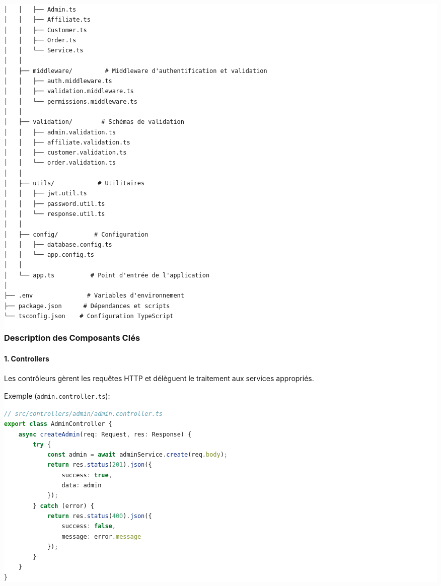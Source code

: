 ```
│   │   ├── Admin.ts
│   │   ├── Affiliate.ts
│   │   ├── Customer.ts
│   │   ├── Order.ts
│   │   └── Service.ts
│   │
│   ├── middleware/         # Middleware d'authentification et validation
│   │   ├── auth.middleware.ts
│   │   ├── validation.middleware.ts
│   │   └── permissions.middleware.ts
│   │
│   ├── validation/        # Schémas de validation
│   │   ├── admin.validation.ts
│   │   ├── affiliate.validation.ts
│   │   ├── customer.validation.ts
│   │   └── order.validation.ts
│   │
│   ├── utils/            # Utilitaires
│   │   ├── jwt.util.ts
│   │   ├── password.util.ts
│   │   └── response.util.ts
│   │
│   ├── config/          # Configuration
│   │   ├── database.config.ts
│   │   └── app.config.ts
│   │
│   └── app.ts          # Point d'entrée de l'application
│
├── .env               # Variables d'environnement
├── package.json      # Dépendances et scripts
└── tsconfig.json    # Configuration TypeScript
```

### Description des Composants Clés

#### 1. Controllers
Les contrôleurs gèrent les requêtes HTTP et délèguent le traitement aux services appropriés.

Exemple (`admin.controller.ts`):
```typescript
// src/controllers/admin/admin.controller.ts
export class AdminController {
    async createAdmin(req: Request, res: Response) {
        try {
            const admin = await adminService.create(req.body);
            return res.status(201).json({
                success: true,
                data: admin
            });
        } catch (error) {
            return res.status(400).json({
                success: false,
                message: error.message
            });
        }
    }
}
```
